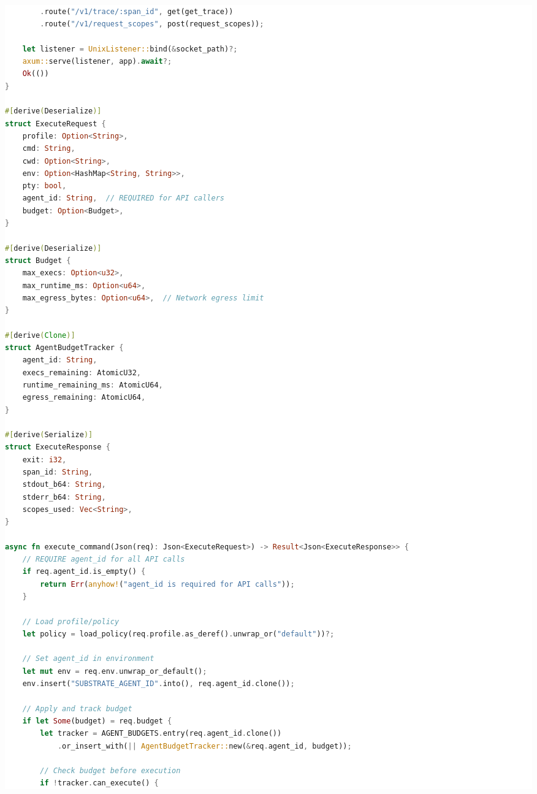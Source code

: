 ```rust
        .route("/v1/trace/:span_id", get(get_trace))
        .route("/v1/request_scopes", post(request_scopes));
    
    let listener = UnixListener::bind(&socket_path)?;
    axum::serve(listener, app).await?;
    Ok(())
}

#[derive(Deserialize)]
struct ExecuteRequest {
    profile: Option<String>,
    cmd: String,
    cwd: Option<String>,
    env: Option<HashMap<String, String>>,
    pty: bool,
    agent_id: String,  // REQUIRED for API callers
    budget: Option<Budget>,
}

#[derive(Deserialize)]
struct Budget {
    max_execs: Option<u32>,
    max_runtime_ms: Option<u64>,
    max_egress_bytes: Option<u64>,  // Network egress limit
}

#[derive(Clone)]
struct AgentBudgetTracker {
    agent_id: String,
    execs_remaining: AtomicU32,
    runtime_remaining_ms: AtomicU64,
    egress_remaining: AtomicU64,
}

#[derive(Serialize)]
struct ExecuteResponse {
    exit: i32,
    span_id: String,
    stdout_b64: String,
    stderr_b64: String,
    scopes_used: Vec<String>,
}

async fn execute_command(Json(req): Json<ExecuteRequest>) -> Result<Json<ExecuteResponse>> {
    // REQUIRE agent_id for all API calls
    if req.agent_id.is_empty() {
        return Err(anyhow!("agent_id is required for API calls"));
    }
    
    // Load profile/policy
    let policy = load_policy(req.profile.as_deref().unwrap_or("default"))?;
    
    // Set agent_id in environment
    let mut env = req.env.unwrap_or_default();
    env.insert("SUBSTRATE_AGENT_ID".into(), req.agent_id.clone());
    
    // Apply and track budget
    if let Some(budget) = req.budget {
        let tracker = AGENT_BUDGETS.entry(req.agent_id.clone())
            .or_insert_with(|| AgentBudgetTracker::new(&req.agent_id, budget));
        
        // Check budget before execution
        if !tracker.can_execute() {
```